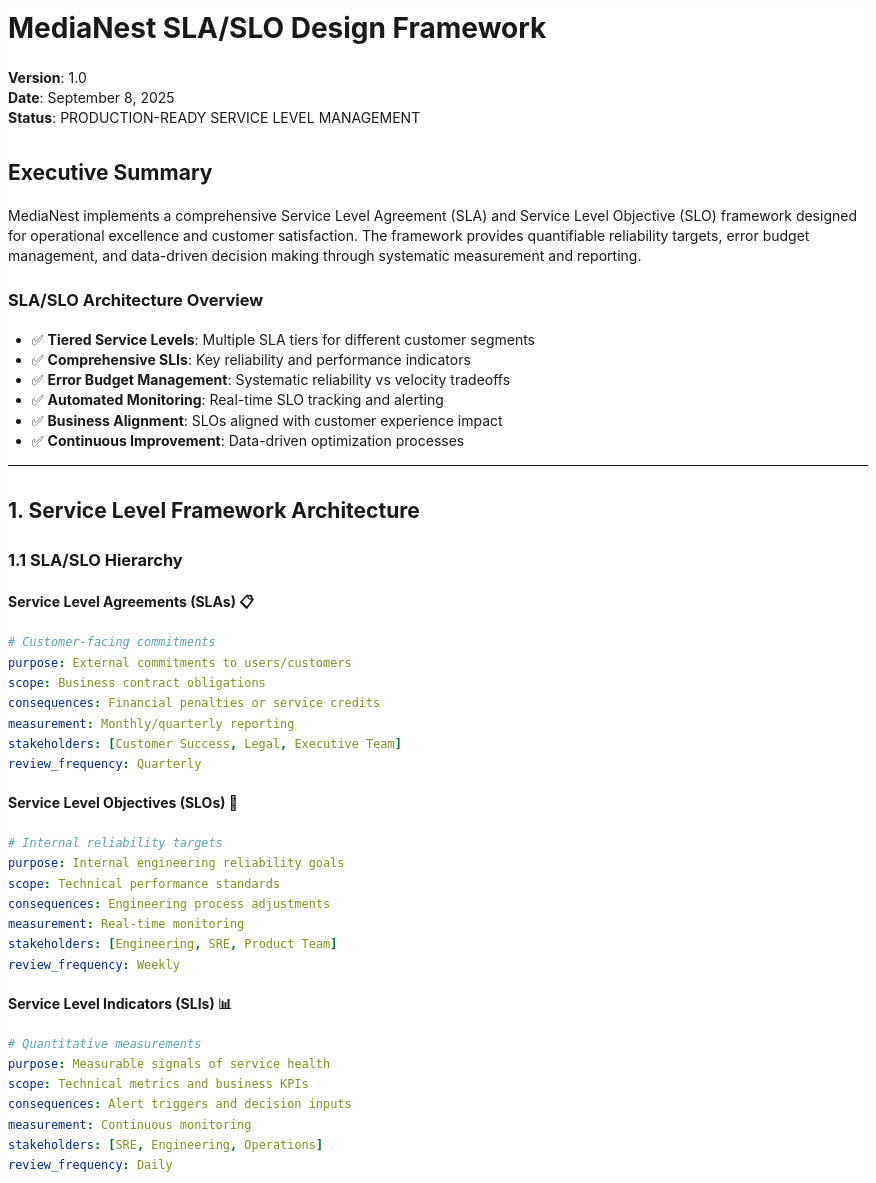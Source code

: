 # MediaNest SLA/SLO Design Framework

**Version**: 1.0  
**Date**: September 8, 2025  
**Status**: PRODUCTION-READY SERVICE LEVEL MANAGEMENT

## Executive Summary

MediaNest implements a comprehensive Service Level Agreement (SLA) and Service Level Objective (SLO) framework designed for operational excellence and customer satisfaction. The framework provides quantifiable reliability targets, error budget management, and data-driven decision making through systematic measurement and reporting.

### SLA/SLO Architecture Overview
- ✅ **Tiered Service Levels**: Multiple SLA tiers for different customer segments
- ✅ **Comprehensive SLIs**: Key reliability and performance indicators  
- ✅ **Error Budget Management**: Systematic reliability vs velocity tradeoffs
- ✅ **Automated Monitoring**: Real-time SLO tracking and alerting
- ✅ **Business Alignment**: SLOs aligned with customer experience impact
- ✅ **Continuous Improvement**: Data-driven optimization processes

---

## 1. Service Level Framework Architecture

### 1.1 SLA/SLO Hierarchy

#### **Service Level Agreements (SLAs)** 📋
```yaml
# Customer-facing commitments
purpose: External commitments to users/customers
scope: Business contract obligations  
consequences: Financial penalties or service credits
measurement: Monthly/quarterly reporting
stakeholders: [Customer Success, Legal, Executive Team]
review_frequency: Quarterly
```

#### **Service Level Objectives (SLOs)** 🎯
```yaml
# Internal reliability targets
purpose: Internal engineering reliability goals
scope: Technical performance standards
consequences: Engineering process adjustments
measurement: Real-time monitoring
stakeholders: [Engineering, SRE, Product Team]
review_frequency: Weekly
```

#### **Service Level Indicators (SLIs)** 📊
```yaml
# Quantitative measurements
purpose: Measurable signals of service health
scope: Technical metrics and business KPIs
consequences: Alert triggers and decision inputs
measurement: Continuous monitoring
stakeholders: [SRE, Engineering, Operations]
review_frequency: Daily
```
